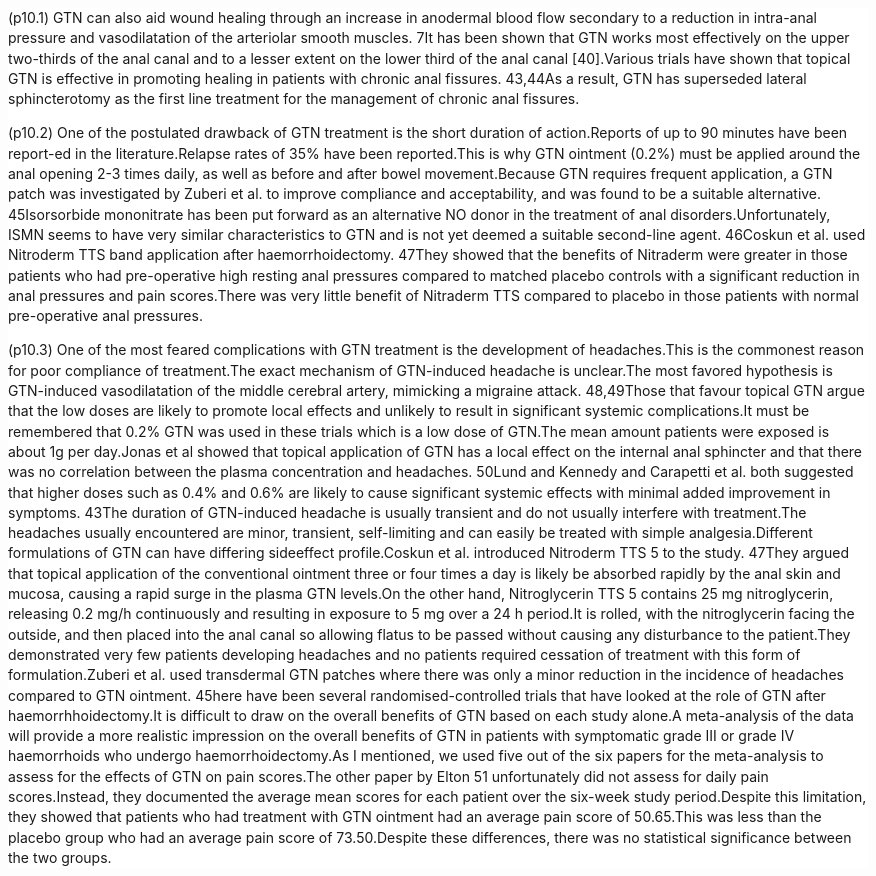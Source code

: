 (p10.1) GTN can also aid wound healing through an increase in anodermal blood flow secondary to a reduction in intra-anal pressure and vasodilatation of the arteriolar smooth muscles. 7It has been shown that GTN works most effectively on the upper two-thirds of the anal canal and to a lesser extent on the lower third of the anal canal [40].Various trials have shown that topical GTN is effective in promoting healing in patients with chronic anal fissures. 43,44As a result, GTN has superseded lateral sphincterotomy as the first line treatment for the management of chronic anal fissures.

(p10.2) One of the postulated drawback of GTN treatment is the short duration of action.Reports of up to 90 minutes have been report-ed in the literature.Relapse rates of 35% have been reported.This is why GTN ointment (0.2%) must be applied around the anal opening 2-3 times daily, as well as before and after bowel movement.Because GTN requires frequent application, a GTN patch was investigated by Zuberi et al. to improve compliance and acceptability, and was found to be a suitable alternative. 45Isorsorbide mononitrate has been put forward as an alternative NO donor in the treatment of anal disorders.Unfortunately, ISMN seems to have very similar characteristics to GTN and is not yet deemed a suitable second-line agent. 46Coskun et al. used Nitroderm TTS band application after haemorrhoidectomy. 47They showed that the benefits of Nitraderm were greater in those patients who had pre-operative high resting anal pressures compared to matched placebo controls with a significant reduction in anal pressures and pain scores.There was very little benefit of Nitraderm TTS compared to placebo in those patients with normal pre-operative anal pressures.

(p10.3) One of the most feared complications with GTN treatment is the development of headaches.This is the commonest reason for poor compliance of treatment.The exact mechanism of GTN-induced headache is unclear.The most favored hypothesis is GTN-induced vasodilatation of the middle cerebral artery, mimicking a migraine attack. 48,49Those that favour topical GTN argue that the low doses are likely to promote local effects and unlikely to result in significant systemic complications.It must be remembered that 0.2% GTN was used in these trials which is a low dose of GTN.The mean amount patients were exposed is about 1g per day.Jonas et al showed that topical application of GTN has a local effect on the internal anal sphincter and that there was no correlation between the plasma concentration and headaches. 50Lund and Kennedy and Carapetti et al. both suggested that higher doses such as 0.4% and 0.6% are likely to cause significant systemic effects with minimal added improvement in symptoms. 43The duration of GTN-induced headache is usually transient and do not usually interfere with treatment.The headaches usually encountered are minor, transient, self-limiting and can easily be treated with simple analgesia.Different formulations of GTN can have differing sideeffect profile.Coskun et al. introduced Nitroderm TTS 5 to the study. 47They argued that topical application of the conventional ointment three or four times a day is likely be absorbed rapidly by the anal skin and mucosa, causing a rapid surge in the plasma GTN levels.On the other hand, Nitroglycerin TTS 5 contains 25 mg nitroglycerin, releasing 0.2 mg/h continuously and resulting in exposure to 5 mg over a 24 h period.It is rolled, with the nitroglycerin facing the outside, and then placed into the anal canal so allowing flatus to be passed without causing any disturbance to the patient.They demonstrated very few patients developing headaches and no patients required cessation of treatment with this form of formulation.Zuberi et al. used transdermal GTN patches where there was only a minor reduction in the incidence of headaches compared to GTN ointment. 45here have been several randomised-controlled trials that have looked at the role of GTN after haemorrhhoidectomy.It is difficult to draw on the overall benefits of GTN based on each study alone.A meta-analysis of the data will provide a more realistic impression on the overall benefits of GTN in patients with symptomatic grade III or grade IV haemorrhoids who undergo haemorrhoidectomy.As I mentioned, we used five out of the six papers for the meta-analysis to assess for the effects of GTN on pain scores.The other paper by Elton 51 unfortunately did not assess for daily pain scores.Instead, they documented the average mean scores for each patient over the six-week study period.Despite this limitation, they showed that patients who had treatment with GTN ointment had an average pain score of 50.65.This was less than the placebo group who had an average pain score of 73.50.Despite these differences, there was no statistical significance between the two groups.
